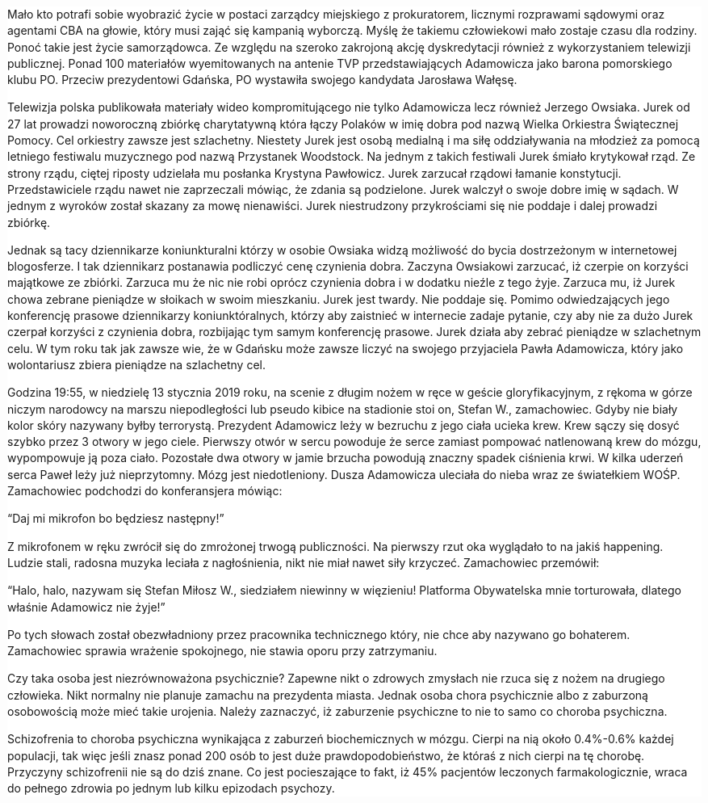 Mało kto potrafi sobie wyobrazić życie w postaci zarządcy miejskiego z prokuratorem, licznymi rozprawami sądowymi oraz agentami CBA na głowie, który musi zająć się kampanią wyborczą. Myślę że takiemu człowiekowi mało zostaje czasu dla rodziny. Ponoć takie jest życie samorządowca. Ze względu na szeroko zakrojoną akcję dyskredytacji również z wykorzystaniem telewizji publicznej. Ponad 100 materiałów wyemitowanych na antenie TVP przedstawiających Adamowicza jako barona pomorskiego klubu PO. Przeciw prezydentowi Gdańska, PO wystawiła swojego kandydata Jarosława Wałęsę.

Telewizja polska publikowała materiały wideo kompromitującego nie tylko Adamowicza lecz również Jerzego Owsiaka. Jurek od 27 lat prowadzi noworoczną zbiórkę charytatywną która łączy Polaków w imię dobra pod nazwą Wielka Orkiestra Świątecznej Pomocy. Cel orkiestry zawsze jest szlachetny. Niestety Jurek jest osobą medialną i ma siłę oddziaływania na młodzież za pomocą letniego festiwalu muzycznego pod nazwą Przystanek Woodstock. Na jednym z takich festiwali Jurek śmiało krytykował rząd. Ze strony rządu, ciętej riposty udzielała mu posłanka Krystyna Pawłowicz. Jurek zarzucał rządowi łamanie konstytucji. Przedstawiciele rządu nawet nie zaprzeczali mówiąc, że zdania są podzielone. Jurek walczył o swoje dobre imię w sądach. W jednym z wyroków został skazany za mowę nienawiści. Jurek niestrudzony przykrościami się nie poddaje i dalej prowadzi zbiórkę.

Jednak są tacy dziennikarze koniunkturalni którzy w osobie Owsiaka widzą możliwość do bycia dostrzeżonym w internetowej blogosferze. I tak dziennikarz postanawia podliczyć cenę czynienia dobra. Zaczyna Owsiakowi zarzucać, iż czerpie on korzyści majątkowe ze zbiórki. Zarzuca mu że nic nie robi oprócz czynienia dobra i w dodatku nieźle z tego żyje. Zarzuca mu, iż Jurek chowa zebrane pieniądze w słoikach w swoim mieszkaniu. Jurek jest twardy. Nie poddaje się. Pomimo odwiedzających jego konferencję prasowe dziennikarzy koniunktóralnych, którzy aby zaistnieć w internecie zadaje pytanie, czy aby nie za dużo Jurek czerpał korzyści z czynienia dobra, rozbijając tym samym konferencję prasowe. Jurek działa aby zebrać pieniądze w szlachetnym celu. W tym roku tak jak zawsze wie, że w Gdańsku może zawsze liczyć na swojego przyjaciela Pawła Adamowicza, który jako wolontariusz zbiera pieniądze na szlachetny cel.

Godzina 19:55, w niedzielę 13 stycznia 2019 roku, na scenie z długim nożem w ręce w geście gloryfikacyjnym, z rękoma w górze niczym narodowcy na marszu niepodległości lub pseudo kibice na stadionie stoi on, Stefan W., zamachowiec. Gdyby nie biały kolor skóry nazywany byłby terrorystą. Prezydent Adamowicz leży w bezruchu z jego ciała ucieka krew. Krew sączy się dosyć szybko przez 3 otwory w jego ciele. Pierwszy otwór w sercu powoduje że serce zamiast pompować natlenowaną krew do mózgu, wypompowuje ją poza ciało. Pozostałe dwa otwory w jamie brzucha powodują znaczny spadek ciśnienia krwi. W kilka uderzeń serca Paweł leży już nieprzytomny. Mózg jest niedotleniony. Dusza Adamowicza uleciała do nieba wraz ze światełkiem WOŚP. Zamachowiec podchodzi do konferansjera mówiąc:

“Daj mi mikrofon bo będziesz następny!”

 Z mikrofonem w ręku zwrócił się do zmrożonej trwogą publiczności. Na pierwszy rzut oka wyglądało to na jakiś happening. Ludzie stali, radosna muzyka leciała z nagłośnienia, nikt nie miał nawet siły krzyczeć. Zamachowiec przemówił:

“Halo, halo, nazywam się Stefan Miłosz W., siedziałem niewinny w więzieniu! Platforma Obywatelska mnie torturowała, dlatego właśnie Adamowicz nie żyje!”

Po tych słowach został obezwładniony przez pracownika technicznego który, nie chce aby nazywano go bohaterem. Zamachowiec sprawia wrażenie spokojnego, nie stawia oporu przy zatrzymaniu.

Czy taka osoba jest niezrównoważona psychicznie? Zapewne nikt o zdrowych zmysłach nie rzuca się z nożem na drugiego człowieka. Nikt normalny nie planuje zamachu na prezydenta miasta. Jednak osoba chora psychicznie albo z zaburzoną osobowością może mieć takie urojenia. Należy zaznaczyć, iż zaburzenie psychiczne to nie to samo co choroba psychiczna.

Schizofrenia to choroba psychiczna wynikająca z zaburzeń biochemicznych w mózgu. Cierpi na nią około 0.4%-0.6% każdej populacji, tak więc jeśli znasz ponad 200 osób to jest duże prawdopodobieństwo, że któraś z nich cierpi na tę chorobę. Przyczyny schizofrenii nie są do dziś znane. Co jest pocieszające to fakt, iż 45% pacjentów leczonych farmakologicznie, wraca do pełnego zdrowia po jednym lub kilku epizodach psychozy.
